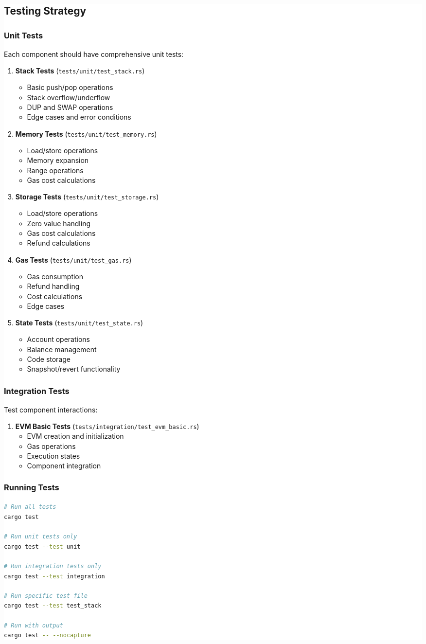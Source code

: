 ## Testing Strategy

### Unit Tests

Each component should have comprehensive unit tests:

1. **Stack Tests** (`tests/unit/test_stack.rs`)
   - Basic push/pop operations
   - Stack overflow/underflow
   - DUP and SWAP operations
   - Edge cases and error conditions

2. **Memory Tests** (`tests/unit/test_memory.rs`)
   - Load/store operations
   - Memory expansion
   - Range operations
   - Gas cost calculations

3. **Storage Tests** (`tests/unit/test_storage.rs`)
   - Load/store operations
   - Zero value handling
   - Gas cost calculations
   - Refund calculations

4. **Gas Tests** (`tests/unit/test_gas.rs`)
   - Gas consumption
   - Refund handling
   - Cost calculations
   - Edge cases

5. **State Tests** (`tests/unit/test_state.rs`)
   - Account operations
   - Balance management
   - Code storage
   - Snapshot/revert functionality

### Integration Tests

Test component interactions:

1. **EVM Basic Tests** (`tests/integration/test_evm_basic.rs`)
   - EVM creation and initialization
   - Gas operations
   - Execution states
   - Component integration

### Running Tests

```bash
# Run all tests
cargo test

# Run unit tests only
cargo test --test unit

# Run integration tests only
cargo test --test integration

# Run specific test file
cargo test --test test_stack

# Run with output
cargo test -- --nocapture
```
